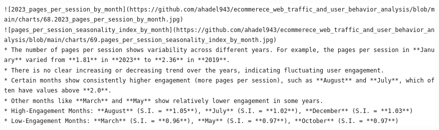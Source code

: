     ![2023_pages_per_session_by_month](https://github.com/ahadel943/ecommerece_web_traffic_and_user_behavior_analysis/blob/main/charts/68.2023_pages_per_session_by_month.jpg)
    ![pages_per_session_seasonality_index_by_month](https://github.com/ahadel943/ecommerece_web_traffic_and_user_behavior_analysis/blob/main/charts/69.pages_per_session_seasonality_index_by_month.jpg)
    * The number of pages per session shows variability across different years. For example, the pages per session in **January** varied from **1.81** in **2023** to **2.36** in **2019**.
    * There is no clear increasing or decreasing trend over the years, indicating fluctuating user engagement.
    * Certain months show consistently higher engagement (more pages per session), such as **August** and **July**, which often have values above **2.0**.
    * Other months like **March** and **May** show relatively lower engagement in some years.
    * High-Engagement Months: **August** (S.I. = **1.05**), **July** (S.I. = **1.02**), **December** (S.I. = **1.03**)
    * Low-Engagement Months: **March** (S.I. = **0.96**), **May** (S.I. = **0.97**), **October** (S.I. = **0.97**)